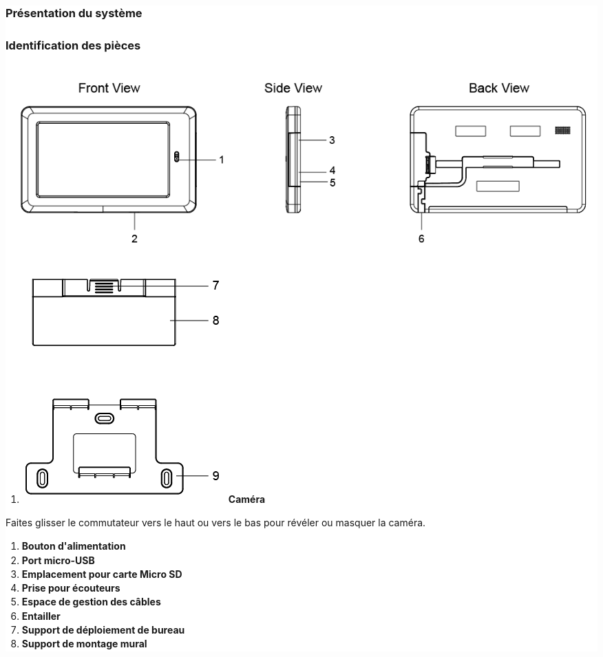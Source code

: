 ### Présentation du système <a href="#toc61269504" id="toc61269504"></a>

### Identification des pièces <a href="#toc61269505" id="toc61269505"></a>

![](<.gitbook/assets/1 (13).png>)

1. ![](<.gitbook/assets/2 (15).png>)**Caméra**

Faites glisser le commutateur vers le haut ou vers le bas pour révéler ou masquer la caméra.

1. **Bouton d'alimentation**
2. **Port micro-USB**
3. **Emplacement pour carte Micro SD**
4. **Prise pour écouteurs**
5. **Espace de gestion des câbles**
6. **Entailler**
7. **Support de déploiement de bureau**
8. **Support de montage mural**

